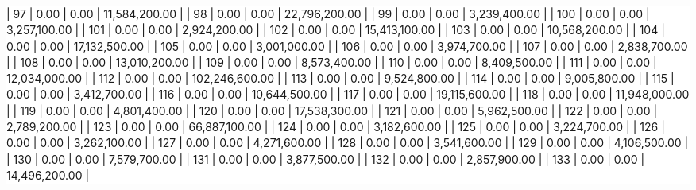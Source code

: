 |              97 |            0.00 |            0.00 |   11,584,200.00 |
|              98 |            0.00 |            0.00 |   22,796,200.00 |
|              99 |            0.00 |            0.00 |    3,239,400.00 |
|             100 |            0.00 |            0.00 |    3,257,100.00 |
|             101 |            0.00 |            0.00 |    2,924,200.00 |
|             102 |            0.00 |            0.00 |   15,413,100.00 |
|             103 |            0.00 |            0.00 |   10,568,200.00 |
|             104 |            0.00 |            0.00 |   17,132,500.00 |
|             105 |            0.00 |            0.00 |    3,001,000.00 |
|             106 |            0.00 |            0.00 |    3,974,700.00 |
|             107 |            0.00 |            0.00 |    2,838,700.00 |
|             108 |            0.00 |            0.00 |   13,010,200.00 |
|             109 |            0.00 |            0.00 |    8,573,400.00 |
|             110 |            0.00 |            0.00 |    8,409,500.00 |
|             111 |            0.00 |            0.00 |   12,034,000.00 |
|             112 |            0.00 |            0.00 |  102,246,600.00 |
|             113 |            0.00 |            0.00 |    9,524,800.00 |
|             114 |            0.00 |            0.00 |    9,005,800.00 |
|             115 |            0.00 |            0.00 |    3,412,700.00 |
|             116 |            0.00 |            0.00 |   10,644,500.00 |
|             117 |            0.00 |            0.00 |   19,115,600.00 |
|             118 |            0.00 |            0.00 |   11,948,000.00 |
|             119 |            0.00 |            0.00 |    4,801,400.00 |
|             120 |            0.00 |            0.00 |   17,538,300.00 |
|             121 |            0.00 |            0.00 |    5,962,500.00 |
|             122 |            0.00 |            0.00 |    2,789,200.00 |
|             123 |            0.00 |            0.00 |   66,887,100.00 |
|             124 |            0.00 |            0.00 |    3,182,600.00 |
|             125 |            0.00 |            0.00 |    3,224,700.00 |
|             126 |            0.00 |            0.00 |    3,262,100.00 |
|             127 |            0.00 |            0.00 |    4,271,600.00 |
|             128 |            0.00 |            0.00 |    3,541,600.00 |
|             129 |            0.00 |            0.00 |    4,106,500.00 |
|             130 |            0.00 |            0.00 |    7,579,700.00 |
|             131 |            0.00 |            0.00 |    3,877,500.00 |
|             132 |            0.00 |            0.00 |    2,857,900.00 |
|             133 |            0.00 |            0.00 |   14,496,200.00 |